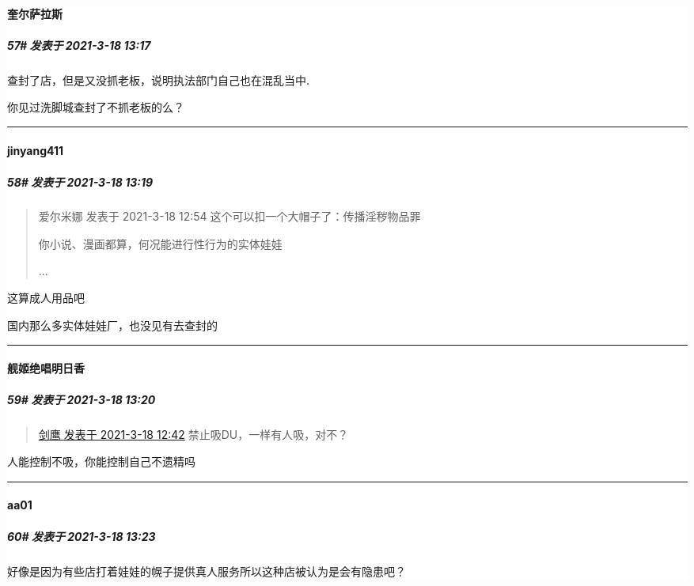 ####  奎尔萨拉斯  
##### 57#       发表于 2021-3-18 13:17




查封了店，但是又没抓老板，说明执法部门自己也在混乱当中.


你见过洗脚城查封了不抓老板的么？







*****

####  jinyang411  
##### 58#       发表于 2021-3-18 13:19



<blockquote>爱尔米娜 发表于 2021-3-18 12:54
这个可以扣一个大帽子了：传播淫秽物品罪

你小说、漫画都算，何况能进行性行为的实体娃娃

 ...</blockquote>
这算成人用品吧

国内那么多实体娃娃厂，也没见有去查封的







*****

####  舰姬绝唱明日香  
##### 59#       发表于 2021-3-18 13:20



<blockquote><a href="httphttps://bbs.saraba1st.com/2b/forum.php?mod=redirect&amp;goto=findpost&amp;pid=50663104&amp;ptid=1993738" target="_blank">剑鹰 发表于 2021-3-18 12:42</a>
禁止吸DU，一样有人吸，对不？</blockquote>
人能控制不吸，你能控制自己不遗精吗







*****

####  aa01  
##### 60#       发表于 2021-3-18 13:23




好像是因为有些店打着娃娃的幌子提供真人服务所以这种店被认为是会有隐患吧？
